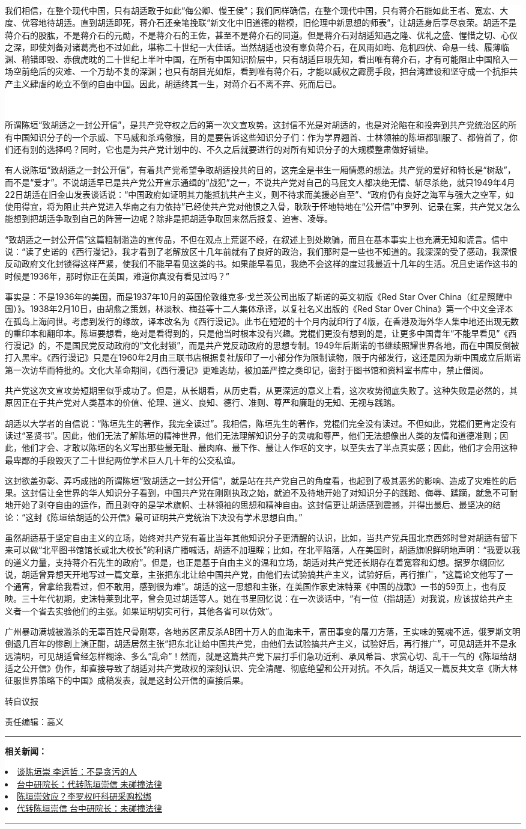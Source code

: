 <p>我们相信，在整个现代中国，只有胡适敢于如此“侮公卿、慢王侯”；我们同样确信，在整个现代中国，只有蒋介石能如此王者、宽宏、大度、优容地待胡适。直到胡适即死，蒋介石还亲笔挽联“新文化中旧道德的楷模，旧伦理中新思想的师表”，让胡适身后享尽哀荣。胡适不是蒋介石的股肱，不是蒋介石的元勋，不是蒋介石的王佐，甚至不是蒋介石的同道。但是蒋介石对胡适知遇之隆、优礼之盛、惺惜之切、心仪之深，即使刘备对诸葛亮也不过如此，堪称二十世纪一大佳话。当然胡适也没有辜负蒋介石，在风雨如晦、危机四伏、命悬一线、履薄临渊、稍错即毁、赤俄虎眈的二十世纪上半叶中国，在所有中国知识阶层中，只有胡适巨眼先知，看出唯有蒋介石，才有可能阻止中国陷入一场空前绝后的灾难、一个万劫不复的深渊；也只有胡目光如炬，看到唯有蒋介石，才能以威权之霹雳手段，把台湾建设和坚守成一个抗拒<ahref="https://github.com/xttoxz3832/djy/blob/master/gb/tag/%E5%85%B1%E4%BA%A7%E4%B8%BB%E4%B9%89.md#1">共产主义</a>肆虐的屹立不倒的自由中国。因此，胡适终其一生，对蒋介石不离不弃、死而后已。</p>
<p><ahref="https://i.epochtimes.com/assets/uploads/2021/09/id13238412-hushi-jiang1.jpeg"><img class="size-medium wp-image-13238412 aligncenter" src="https://i.epochtimes.com/assets/uploads/2021/09/id13238412-hushi-jiang1-450x412.jpeg" alt="" width="450" b="412" /></a></p>
<p>所谓陈垣“致胡适之一封公开信”，是共产党夺权之后的第一次文宣攻势。这封信不光是对胡适的，也是对沦陷在和投奔到共产党统治区的所有中国知识分子的一个示威、下马威和杀鸡儆猴，目的是要告诉这些知识分子们：作为学界翘首、士林领袖的陈垣都驯服了、都俯首了，你们还有别的选择吗？同时，它也是为共产党计划中的、不久之后就要进行的对所有知识分子的大规模整肃做好铺垫。</p>
<p>有人说陈垣“致胡适之一封公开信”，有着共产党希望争取胡适投共的目的，这完全是书生一厢情愿的想法。共产党的爱好和特长是“树敌”，而不是“爱才”。不说胡适早已是共产党公开宣示通缉的“战犯”之一，不说共产党对自己的马屁文人都决绝无情、斩尽杀绝，就只1949年4月22日胡适在旧金山发表谈话说：“中国政府如证明其力能抵抗共产主义，则不待求而美援必自至”、“政府仍有良好之海军与强大之空军，如使用得宜，将为阻止共产党进入华南之有力依持”已经使共产党对他恨之入骨，耿耿于怀地特地在“公开信”中罗列、记录在案，共产党又怎么能想到把胡适争取到自己的阵营一边呢？除非是把胡适争取回来然后报复、迫害、凌辱。</p>
<p>“致胡适之一封公开信”这篇粗制滥造的宣传品，不但在观点上荒诞不经，在叙述上到处欺骗，而且在基本事实上也充满无知和谎言。信中说：“读了史诺的《西行漫记》，我才看到了老解放区十几年前就有了良好的政治，我们那时是一些也不知道的。我深深的受了感动，我深恨反动政府文化封锁得这样严紧，使我们不能早看见这类的书。如果能早看见，我绝不会这样的度过我最近十几年的生活。况且史诺作这书的时候是1936年，那时你正在美国，难道你真没有看见过吗？”</p>
<p>事实是：不是1936年的美国，而是1937年10月的英国伦敦维克多·戈兰茨公司出版了斯诺的英文初版《Red Star Over China（红星照耀中国）》。1938年2月10日，由胡愈之策划，林淡秋、梅益等十二人集体承译，以复社名义出版的《Red Star Over China》第一个中文全译本在孤岛上海问世。考虑到发行的缘故，译本改名为《西行漫记》。此书在短短的十个月内就印行了4版，在香港及海外华人集中地还出现无数的重印本和翻印本。陈垣要想看，绝对是看得到的，只是他当时根本没有兴趣。党棍们更没有想到的是，让更多中国青年“不能早看见”《西行漫记》的，不是国民党反动政府的“文化封锁”，而是共产党反动政府的思想专制。1949年后斯诺的书继续照耀世界各地，而在中国反倒被打入黑牢。《西行漫记》只是在1960年2月由三联书店根据复社版印了一小部分作为限制读物，限于内部发行，这还是因为新中国成立后斯诺第一次访华而特批的。文化大革命期间，《西行漫记》更难逃劫，被加盖严控之类印记，密封于图书馆和资料室书库中，禁止借阅。</p>
<p>共产党这次文宣攻势短期里似乎成功了。但是，从长期看，从历史看，从更深远的意义上看，这次攻势彻底失败了。这种失败是必然的，其原因正在于共产党对人类基本的价值、伦理、道义、良知、德行、准则、尊严和廉耻的无知、无视与践踏。</p>
<p>胡适以大学者的自信说：“陈垣先生的著作，我完全读过”。我相信，陈垣先生的著作，党棍们完全没有读过。不但如此，党棍们更肯定没有读过“圣贤书”。因此，他们无法了解陈垣的精神世界，他们无法理解知识分子的灵魂和尊严，他们无法想像出人类的友情和道德准则；因此，他们才会、才敢以陈垣的名义写出那些最无耻、最肉麻、最下作、最让人作呕的文字，以至失去了半点真实感；因此，他们才会用这种最卑鄙的手段毁灭了二十世纪两位学术巨人几十年的公交私谊。</p>
<p>这封欲盖弥彰、弄巧成拙的所谓陈垣“致胡适之一封公开信”，就是站在共产党自己的角度看，也起到了极其恶劣的影响、造成了灾难性的后果。这封信让全世界的华人知识分子看到，中国共产党在刚刚执政之始，就迫不及待地开始了对知识分子的践踏、侮辱、蹂躏，就急不可耐地开始了剥夺自由的运作，而且剥夺的是学术旗帜、士林领袖的思想和精神自由。这封信更让胡适感到震撼，并得出最后、最坚决的结论：“这封《陈垣给胡适的公开信》最可证明共产党统治下决没有<ahref="https://github.com/xttoxz3832/djy/blob/master/gb/tag/%E5%AD%A6%E6%9C%AF%E6%80%9D%E6%83%B3%E8%87%AA%E7%94%B1.md#1">学术思想自由</a>。”</p>
<p>虽然胡适基于坚定自由主义的立场，始终对共产党有着比当年其他知识分子更清醒的认识，比如，当共产党兵围北京西郊时曾对胡适有留下来可以做“北平图书馆馆长或北大校长”的利诱广播喊话，胡适不加理睬；比如，在北平陷落，人在美国时，胡适旗帜鲜明地声明：“我要以我的道义力量，支持蒋介石先生的政府”。但是，也正是基于自由主义的温和立场，胡适对共产党还长期存在着宽容和幻想。据罗尔纲回忆说，胡适曾异想天开地写过一篇文章，主张把东北让给中国共产党，由他们去试验搞共产主义，试验好后，再行推广，“这篇论文他写了一个通宵，曾拿给我看过，但不敢用，感到很为难”。胡适的这一思想和主张，在美国作家史沫特莱《中国的战歌》一书的59页上，也有反映。三十年代初期，史沫特莱到北平，曾会见过胡适等人。她在书里回忆说：在一次谈话中，“有一位（指胡适）对我说，应该拔给共产主义者一个省去实验他们的主张。如果证明切实可行，其他各省可以仿效”。</p>
<p>广州暴动满城被滥杀的无辜百姓尺骨刚寒，各地苏区肃反杀AB团十万人的血海未干，富田事变的屠刀方落，王实味的冤魂不远，俄罗斯文明倒退几百年的惨剧上演正酣，胡适居然主张“把东北让给中国共产党，由他们去试验搞共产主义，试验好后，再行推广”，可见胡适并不是永远清明，可见胡适曾经怎样糊涂、多么“乱命”！然而，就是这篇共产党下层打手们急功近利、承风希旨、求赏心切、乱干一气的《陈垣给胡适之公开信》伪作，却直接导致了胡适对共产党政权的深刻认识、完全清醒、彻底绝望和公开对抗。不久后，胡适又一篇反共文章《斯大林征服世界策略下的中国》成稿发表，就是这封公开信的直接后果。</p>
<p>转自议报</p>
<p>责任编辑：高义</p>
	
<hr>


<strong>相关新闻：</strong>
<li><a href="https://github.com/xttoxz3832/djy/blob/master/gb/10/7/5/n2957913.md#1">谈陈垣崇  李远哲：不是贪污的人</a></li>
<li><a href="https://github.com/xttoxz3832/djy/blob/master/gb/10/7/6/n2958462.md#1">台中研院长：代转陈垣崇信  未碰撞法律</a></li>
<li><a href="https://github.com/xttoxz3832/djy/blob/master/gb/10/7/6/n2958682.md#1">陈垣崇效应？李罗权吁科研采购松绑</a></li>
<li><a href="https://github.com/xttoxz3832/djy/blob/master/gb/10/7/7/n2959015.md#1">代转陈垣崇信 台中研院长：未碰撞法律</a></li>
<hr>
